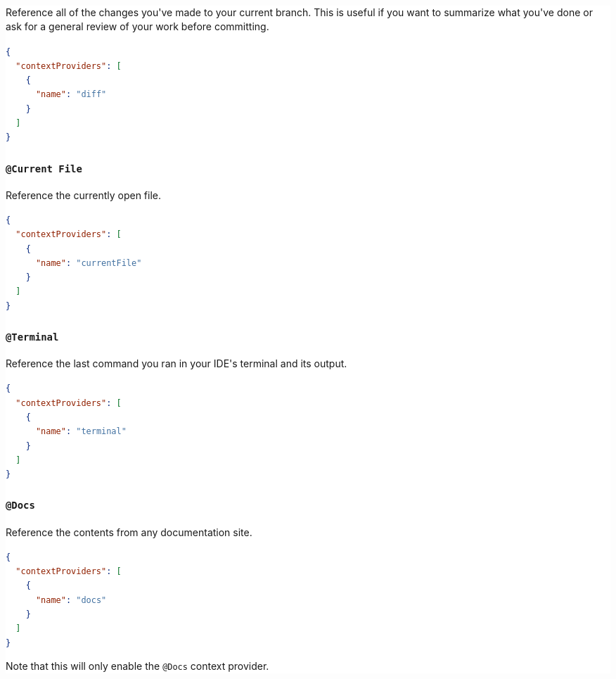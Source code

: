 Reference all of the changes you've made to your current branch. This is useful if you want to summarize what you've done or ask for a general review of your work before committing.

```json title="config.json"
{
  "contextProviders": [
    {
      "name": "diff"
    }
  ]
}
```

### `@Current File`

Reference the currently open file.

```json title="config.json"
{
  "contextProviders": [
    {
      "name": "currentFile"
    }
  ]
}
```

### `@Terminal`

Reference the last command you ran in your IDE's terminal and its output.

```json title="config.json"
{
  "contextProviders": [
    {
      "name": "terminal"
    }
  ]
}
```

### `@Docs`

Reference the contents from any documentation site.

```json title="config.json"
{
  "contextProviders": [
    {
      "name": "docs"
    }
  ]
}
```

Note that this will only enable the `@Docs` context provider.
